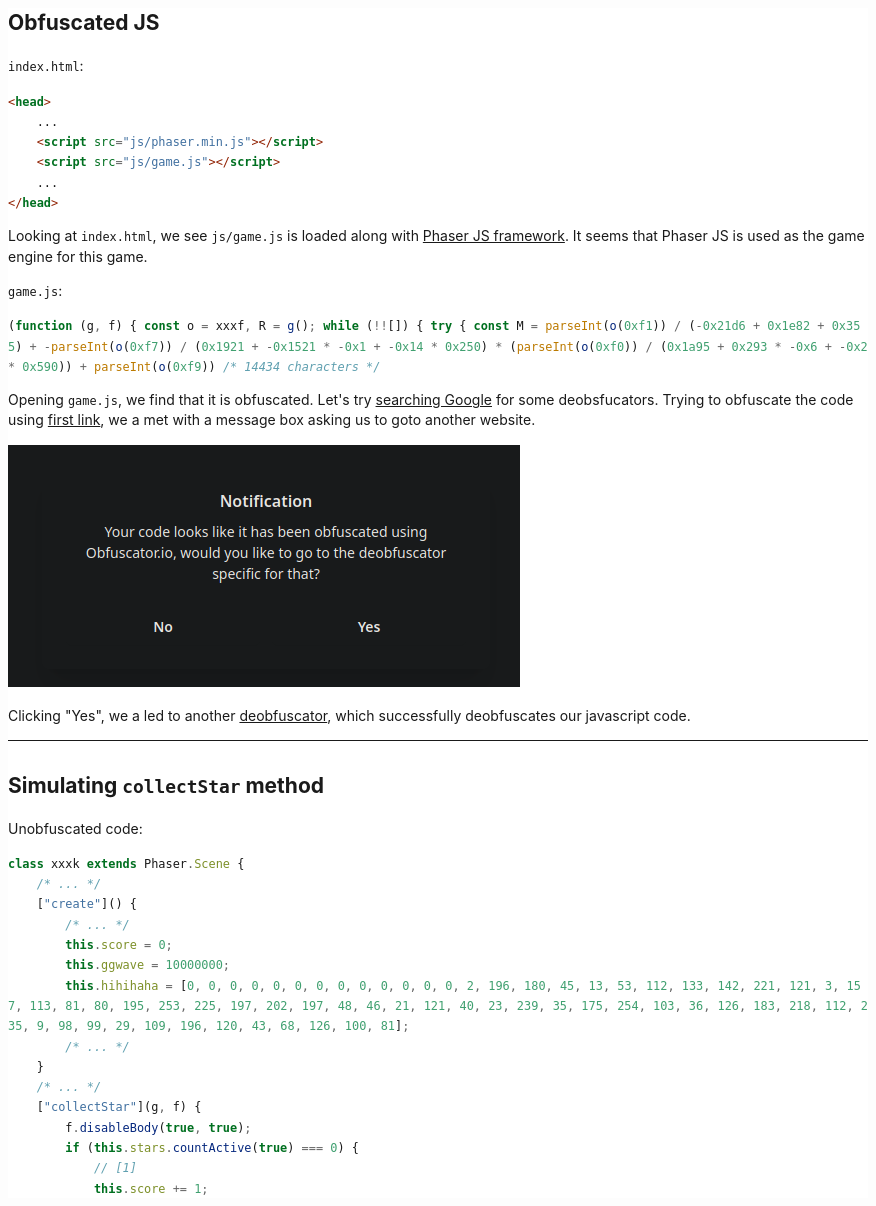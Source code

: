 ## Obfuscated JS

`index.html`:
```html
<head>
    ...
    <script src="js/phaser.min.js"></script>
    <script src="js/game.js"></script>
    ...
</head>
```

Looking at `index.html`, we see `js/game.js` is loaded along with [Phaser JS framework](https://phaser.io/). It seems that Phaser JS is used as the game engine for this game.

`game.js`:
```js
(function (g, f) { const o = xxxf, R = g(); while (!![]) { try { const M = parseInt(o(0xf1)) / (-0x21d6 + 0x1e82 + 0x355) + -parseInt(o(0xf7)) / (0x1921 + -0x1521 * -0x1 + -0x14 * 0x250) * (parseInt(o(0xf0)) / (0x1a95 + 0x293 * -0x6 + -0x2 * 0x590)) + parseInt(o(0xf9)) /* 14434 characters */
```

Opening `game.js`, we find that it is obfuscated. Let's try [searching Google](https://www.lmgt.com/?q=javascript+deobfuscator) for some deobsfucators. Trying to obfuscate the code using [first link](https://deobfuscate.io/), we a met with a message box asking us to goto another website.

![obfuscation notice](assets/phaser_js_obfuscator_notice.png)

Clicking "Yes", we a led to another [deobfuscator](https://obf-io.deobfuscate.io/), which successfully deobfuscates our javascript code.

---
## Simulating `collectStar` method

Unobfuscated code:
```js
class xxxk extends Phaser.Scene {
    /* ... */
    ["create"]() {
        /* ... */
        this.score = 0;
        this.ggwave = 10000000;
        this.hihihaha = [0, 0, 0, 0, 0, 0, 0, 0, 0, 0, 0, 0, 0, 2, 196, 180, 45, 13, 53, 112, 133, 142, 221, 121, 3, 157, 113, 81, 80, 195, 253, 225, 197, 202, 197, 48, 46, 21, 121, 40, 23, 239, 35, 175, 254, 103, 36, 126, 183, 218, 112, 235, 9, 98, 99, 29, 109, 196, 120, 43, 68, 126, 100, 81];
        /* ... */
    }
    /* ... */
    ["collectStar"](g, f) {
        f.disableBody(true, true);
        if (this.stars.countActive(true) === 0) {
            // [1]
            this.score += 1;
```
